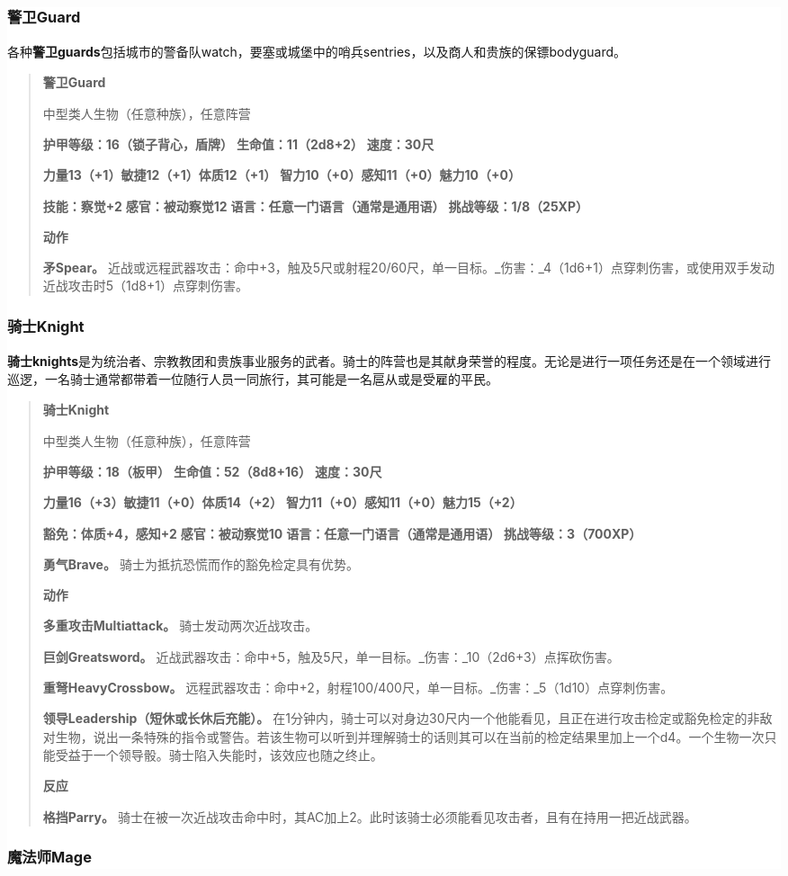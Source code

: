 ### 警卫Guard

各种**警卫guards**包括城市的警备队watch，要塞或城堡中的哨兵sentries，以及商人和贵族的保镖bodyguard。

> **警卫Guard**
>
> 中型类人生物（任意种族），任意阵营
>
> **护甲等级：16（锁子背心，盾牌）** **生命值：11（2d8+2）** **速度：30尺**
>
> **力量13（+1）敏捷12（+1）体质12（+1）** **智力10（+0）感知11（+0）魅力10（+0）**
>
> **技能：察觉+2** **感官：被动察觉12** **语言：任意一门语言（通常是通用语）** **挑战等级：1/8（25XP）**
>
> **动作**
>
> **矛Spear。** 近战或远程武器攻击：命中+3，触及5尺或射程20/60尺，单一目标。\_伤害：\_4（1d6+1）点穿刺伤害，或使用双手发动近战攻击时5（1d8+1）点穿刺伤害。

### 骑士Knight

**骑士knights**是为统治者、宗教教团和贵族事业服务的武者。骑士的阵营也是其献身荣誉的程度。无论是进行一项任务还是在一个领域进行巡逻，一名骑士通常都带着一位随行人员一同旅行，其可能是一名扈从或是受雇的平民。

> **骑士Knight**
>
> 中型类人生物（任意种族），任意阵营
>
> **护甲等级：18（板甲）** **生命值：52（8d8+16）** **速度：30尺**
>
> **力量16（+3）敏捷11（+0）体质14（+2）** **智力11（+0）感知11（+0）魅力15（+2）**
>
> **豁免：体质+4，感知+2** **感官：被动察觉10** **语言：任意一门语言（通常是通用语）** **挑战等级：3（700XP）**
>
> **勇气Brave。** 骑士为抵抗恐慌而作的豁免检定具有优势。
>
> **动作**
>
> **多重攻击Multiattack。** 骑士发动两次近战攻击。
>
> **巨剑Greatsword。** 近战武器攻击：命中+5，触及5尺，单一目标。\_伤害：\_10（2d6+3）点挥砍伤害。
>
> **重弩HeavyCrossbow。** 远程武器攻击：命中+2，射程100/400尺，单一目标。\_伤害：\_5（1d10）点穿刺伤害。
>
> **领导Leadership（短休或长休后充能）。** 在1分钟内，骑士可以对身边30尺内一个他能看见，且正在进行攻击检定或豁免检定的非敌对生物，说出一条特殊的指令或警告。若该生物可以听到并理解骑士的话则其可以在当前的检定结果里加上一个d4。一个生物一次只能受益于一个领导骰。骑士陷入失能时，该效应也随之终止。
>
> **反应**
>
> **格挡Parry。** 骑士在被一次近战攻击命中时，其AC加上2。此时该骑士必须能看见攻击者，且有在持用一把近战武器。

### 魔法师Mage
